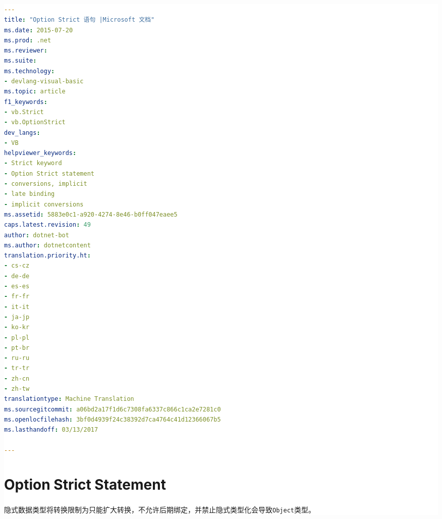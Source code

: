 ```yaml
---
title: "Option Strict 语句 |Microsoft 文档"
ms.date: 2015-07-20
ms.prod: .net
ms.reviewer: 
ms.suite: 
ms.technology:
- devlang-visual-basic
ms.topic: article
f1_keywords:
- vb.Strict
- vb.OptionStrict
dev_langs:
- VB
helpviewer_keywords:
- Strict keyword
- Option Strict statement
- conversions, implicit
- late binding
- implicit conversions
ms.assetid: 5883e0c1-a920-4274-8e46-b0ff047eaee5
caps.latest.revision: 49
author: dotnet-bot
ms.author: dotnetcontent
translation.priority.ht:
- cs-cz
- de-de
- es-es
- fr-fr
- it-it
- ja-jp
- ko-kr
- pl-pl
- pt-br
- ru-ru
- tr-tr
- zh-cn
- zh-tw
translationtype: Machine Translation
ms.sourcegitcommit: a06bd2a17f1d6c7308fa6337c866c1ca2e7281c0
ms.openlocfilehash: 3bf0d4939f24c38392d7ca4764c41d12366067b5
ms.lasthandoff: 03/13/2017

---
```

# <a name="option-strict-statement"></a>Option Strict Statement
隐式数据类型将转换限制为只能扩大转换，不允许后期绑定，并禁止隐式类型化会导致`Object`类型。  
  